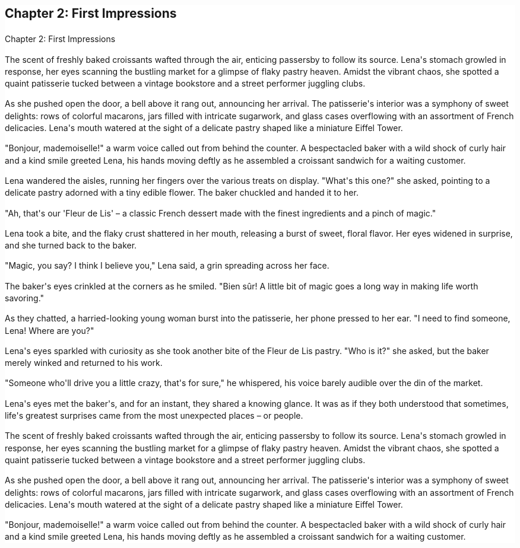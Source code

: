 ## Chapter 2: First Impressions

Chapter 2: First Impressions

The scent of freshly baked croissants wafted through the air, enticing passersby to follow its source. Lena's stomach growled in response, her eyes scanning the bustling market for a glimpse of flaky pastry heaven. Amidst the vibrant chaos, she spotted a quaint patisserie tucked between a vintage bookstore and a street performer juggling clubs.

As she pushed open the door, a bell above it rang out, announcing her arrival. The patisserie's interior was a symphony of sweet delights: rows of colorful macarons, jars filled with intricate sugarwork, and glass cases overflowing with an assortment of French delicacies. Lena's mouth watered at the sight of a delicate pastry shaped like a miniature Eiffel Tower.

"Bonjour, mademoiselle!" a warm voice called out from behind the counter. A bespectacled baker with a wild shock of curly hair and a kind smile greeted Lena, his hands moving deftly as he assembled a croissant sandwich for a waiting customer.

Lena wandered the aisles, running her fingers over the various treats on display. "What's this one?" she asked, pointing to a delicate pastry adorned with a tiny edible flower. The baker chuckled and handed it to her.

"Ah, that's our 'Fleur de Lis' – a classic French dessert made with the finest ingredients and a pinch of magic."

Lena took a bite, and the flaky crust shattered in her mouth, releasing a burst of sweet, floral flavor. Her eyes widened in surprise, and she turned back to the baker.

"Magic, you say? I think I believe you," Lena said, a grin spreading across her face.

The baker's eyes crinkled at the corners as he smiled. "Bien sûr! A little bit of magic goes a long way in making life worth savoring."

As they chatted, a harried-looking young woman burst into the patisserie, her phone pressed to her ear. "I need to find someone, Lena! Where are you?"

Lena's eyes sparkled with curiosity as she took another bite of the Fleur de Lis pastry. "Who is it?" she asked, but the baker merely winked and returned to his work.

"Someone who'll drive you a little crazy, that's for sure," he whispered, his voice barely audible over the din of the market.

Lena's eyes met the baker's, and for an instant, they shared a knowing glance. It was as if they both understood that sometimes, life's greatest surprises came from the most unexpected places – or people.


The scent of freshly baked croissants wafted through the air, enticing passersby to follow its source. Lena's stomach growled in response, her eyes scanning the bustling market for a glimpse of flaky pastry heaven. Amidst the vibrant chaos, she spotted a quaint patisserie tucked between a vintage bookstore and a street performer juggling clubs.

As she pushed open the door, a bell above it rang out, announcing her arrival. The patisserie's interior was a symphony of sweet delights: rows of colorful macarons, jars filled with intricate sugarwork, and glass cases overflowing with an assortment of French delicacies. Lena's mouth watered at the sight of a delicate pastry shaped like a miniature Eiffel Tower.

"Bonjour, mademoiselle!" a warm voice called out from behind the counter. A bespectacled baker with a wild shock of curly hair and a kind smile greeted Lena, his hands moving deftly as he assembled a croissant sandwich for a waiting customer.
